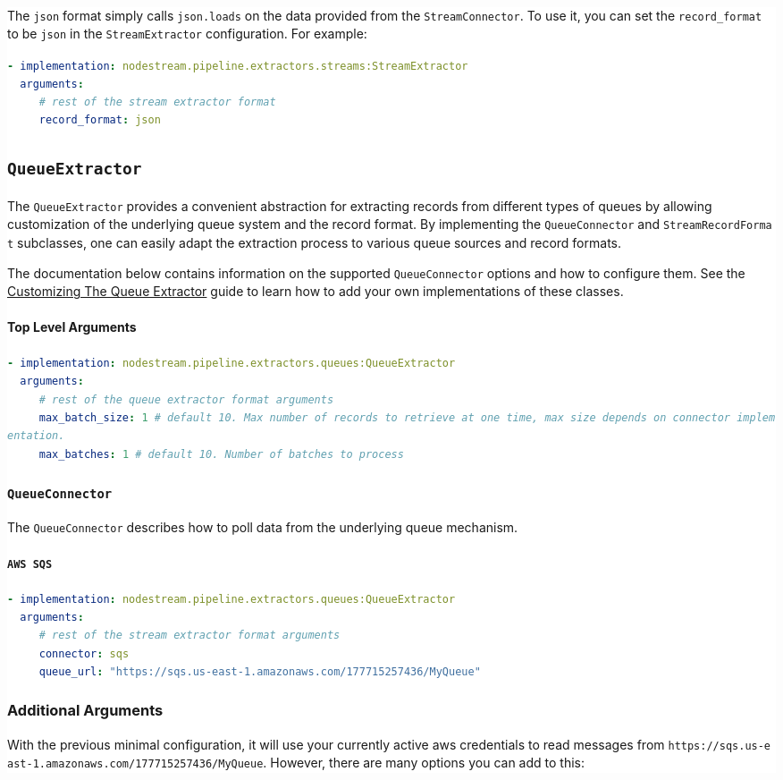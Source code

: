 The `json` format simply calls `json.loads` on the data provided from the `StreamConnector`. To use it, you can
set the `record_format` to be `json` in the `StreamExtractor` configuration. For example:

```yaml
- implementation: nodestream.pipeline.extractors.streams:StreamExtractor
  arguments:
     # rest of the stream extractor format
     record_format: json
```

## `QueueExtractor`

The `QueueExtractor` provides a convenient abstraction for extracting records from different types of queues
by allowing customization of the underlying queue system and the record format. By implementing the `QueueConnector`
and `StreamRecordFormat` subclasses, one can easily adapt the extraction process to various queue sources and
record formats.

The documentation below contains information on the supported `QueueConnector` options and
how to configure them. See the [Customizing The Queue Extractor](../guides/customizing-the-queue-extractor.md) guide
to learn how to add your own implementations of these classes.

#### Top Level Arguments

```yaml
- implementation: nodestream.pipeline.extractors.queues:QueueExtractor
  arguments:
     # rest of the queue extractor format arguments
     max_batch_size: 1 # default 10. Max number of records to retrieve at one time, max size depends on connector implementation.
     max_batches: 1 # default 10. Number of batches to process
```

### `QueueConnector`

The `QueueConnector` describes how to poll data from the underlying queue mechanism.

#### `AWS SQS`

```yaml
- implementation: nodestream.pipeline.extractors.queues:QueueExtractor
  arguments:
     # rest of the stream extractor format arguments
     connector: sqs
     queue_url: "https://sqs.us-east-1.amazonaws.com/177715257436/MyQueue"
```

### Additional Arguments
With the previous minimal configuration, it will use your currently active aws credentials to read messages from
`https://sqs.us-east-1.amazonaws.com/177715257436/MyQueue`. However, there are many options you can add to this:
